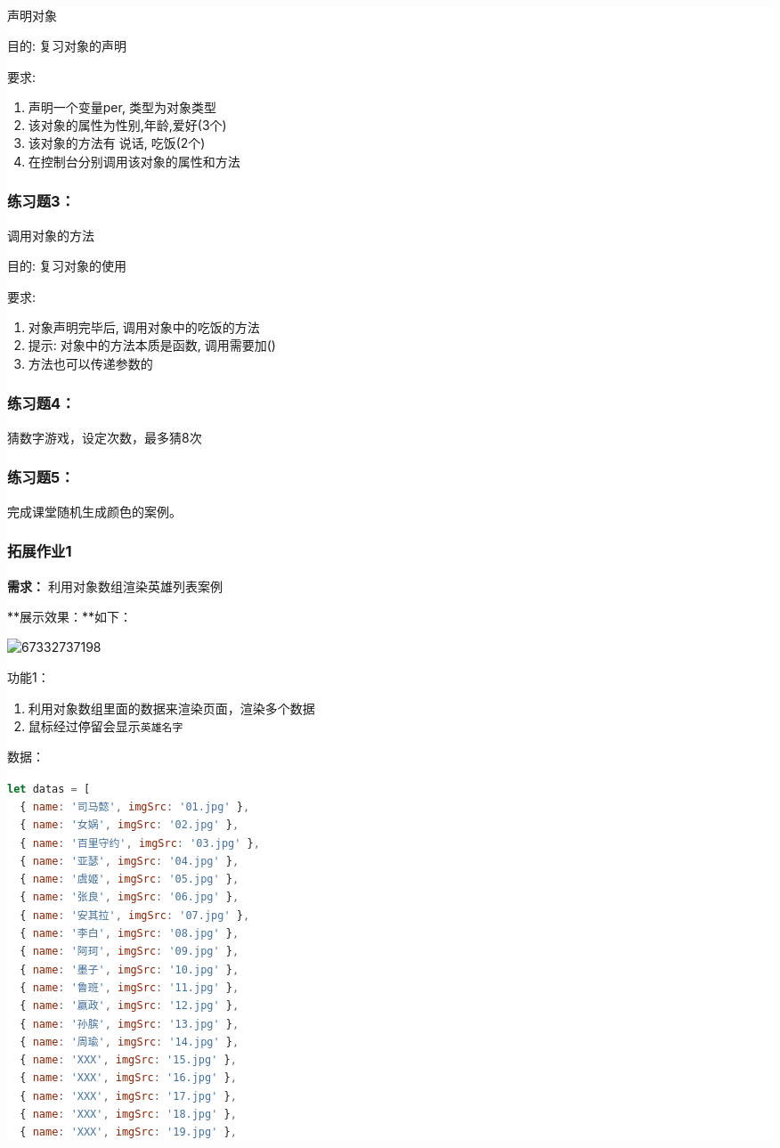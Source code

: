 声明对象

目的: 复习对象的声明

要求:

1. 声明一个变量per, 类型为对象类型
2. 该对象的属性为性别,年龄,爱好(3个)
3. 该对象的方法有 说话, 吃饭(2个)
4. 在控制台分别调用该对象的属性和方法

### 练习题3：

调用对象的方法

目的: 复习对象的使用

要求:

1. 对象声明完毕后, 调用对象中的吃饭的方法
2. 提示: 对象中的方法本质是函数, 调用需要加()
3. 方法也可以传递参数的



### 练习题4：

猜数字游戏，设定次数，最多猜8次



### 练习题5：

完成课堂随机生成颜色的案例。

### 拓展作业1

**需求：** 利用对象数组渲染英雄列表案例

**展示效果：**如下：

![67332737198](D:/HTML/Typora/js基础/assets/1673327371980.png)

功能1：

1. 利用对象数组里面的数据来渲染页面，渲染多个数据
2. 鼠标经过停留会显示`英雄名字`

数据：

~~~javascript
let datas = [
  { name: '司马懿', imgSrc: '01.jpg' },
  { name: '女娲', imgSrc: '02.jpg' },
  { name: '百里守约', imgSrc: '03.jpg' },
  { name: '亚瑟', imgSrc: '04.jpg' },
  { name: '虞姬', imgSrc: '05.jpg' },
  { name: '张良', imgSrc: '06.jpg' },
  { name: '安其拉', imgSrc: '07.jpg' },
  { name: '李白', imgSrc: '08.jpg' },
  { name: '阿珂', imgSrc: '09.jpg' },
  { name: '墨子', imgSrc: '10.jpg' },
  { name: '鲁班', imgSrc: '11.jpg' },
  { name: '嬴政', imgSrc: '12.jpg' },
  { name: '孙膑', imgSrc: '13.jpg' },
  { name: '周瑜', imgSrc: '14.jpg' },
  { name: 'XXX', imgSrc: '15.jpg' },
  { name: 'XXX', imgSrc: '16.jpg' },
  { name: 'XXX', imgSrc: '17.jpg' },
  { name: 'XXX', imgSrc: '18.jpg' },
  { name: 'XXX', imgSrc: '19.jpg' },
~~~